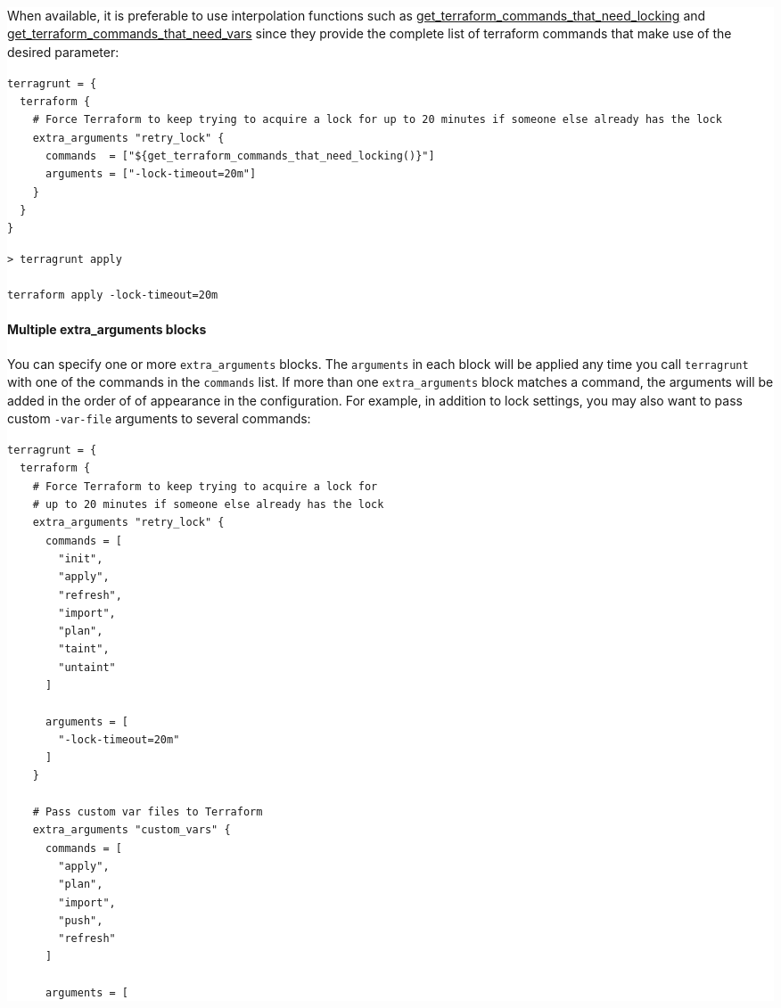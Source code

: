 When available, it is preferable to use interpolation functions such as
[get_terraform_commands_that_need_locking](#get_terraform_commands_that_need_locking) and
[get_terraform_commands_that_need_vars](#get_terraform_commands_that_need_vars)
since they provide the complete list of terraform commands that make use of the desired parameter:

```hcl
terragrunt = {
  terraform {
    # Force Terraform to keep trying to acquire a lock for up to 20 minutes if someone else already has the lock
    extra_arguments "retry_lock" {
      commands  = ["${get_terraform_commands_that_need_locking()}"]
      arguments = ["-lock-timeout=20m"]
    }
  }
}
```

```
> terragrunt apply

terraform apply -lock-timeout=20m
```


#### Multiple extra_arguments blocks

You can specify one or more `extra_arguments` blocks. The `arguments` in each block will be applied any time you call
`terragrunt` with one of the commands in the `commands` list. If more than one `extra_arguments` block matches a
command, the arguments will be added in the order of of appearance in the configuration. For example, in addition to
lock settings, you may also want to pass custom `-var-file` arguments to several commands:

```hcl
terragrunt = {
  terraform {
    # Force Terraform to keep trying to acquire a lock for
    # up to 20 minutes if someone else already has the lock
    extra_arguments "retry_lock" {
      commands = [
        "init",
        "apply",
        "refresh",
        "import",
        "plan",
        "taint",
        "untaint"
      ]

      arguments = [
        "-lock-timeout=20m"
      ]
    }

    # Pass custom var files to Terraform
    extra_arguments "custom_vars" {
      commands = [
        "apply",
        "plan",
        "import",
        "push",
        "refresh"
      ]

      arguments = [
```